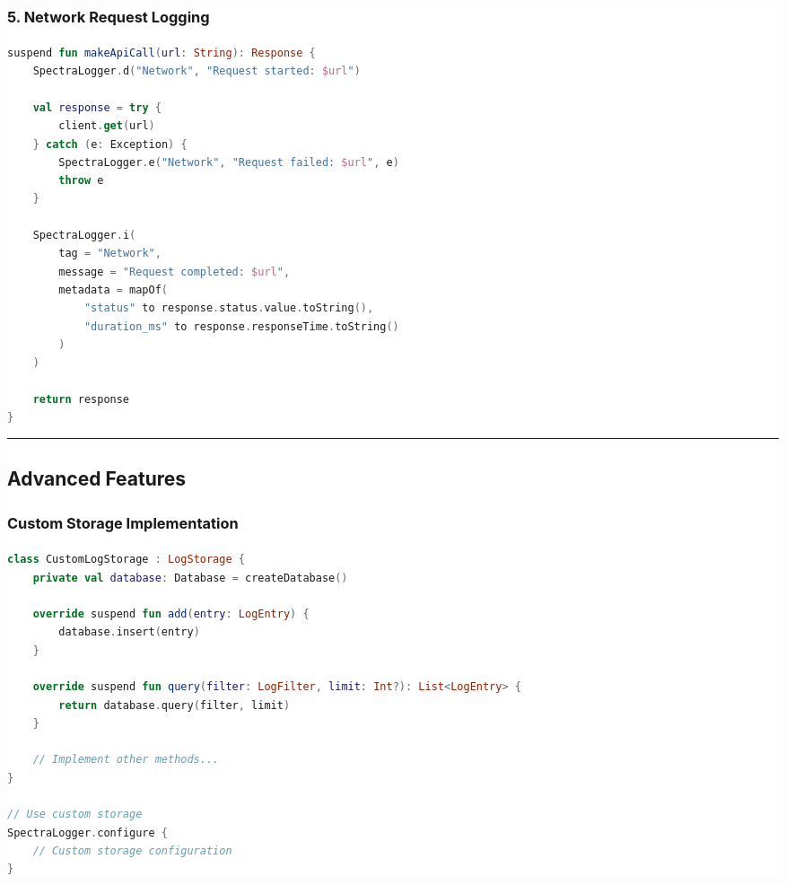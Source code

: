 ### 5. Network Request Logging

```kotlin
suspend fun makeApiCall(url: String): Response {
    SpectraLogger.d("Network", "Request started: $url")

    val response = try {
        client.get(url)
    } catch (e: Exception) {
        SpectraLogger.e("Network", "Request failed: $url", e)
        throw e
    }

    SpectraLogger.i(
        tag = "Network",
        message = "Request completed: $url",
        metadata = mapOf(
            "status" to response.status.value.toString(),
            "duration_ms" to response.responseTime.toString()
        )
    )

    return response
}
```

---

## Advanced Features

### Custom Storage Implementation

```kotlin
class CustomLogStorage : LogStorage {
    private val database: Database = createDatabase()

    override suspend fun add(entry: LogEntry) {
        database.insert(entry)
    }

    override suspend fun query(filter: LogFilter, limit: Int?): List<LogEntry> {
        return database.query(filter, limit)
    }

    // Implement other methods...
}

// Use custom storage
SpectraLogger.configure {
    // Custom storage configuration
}
```
